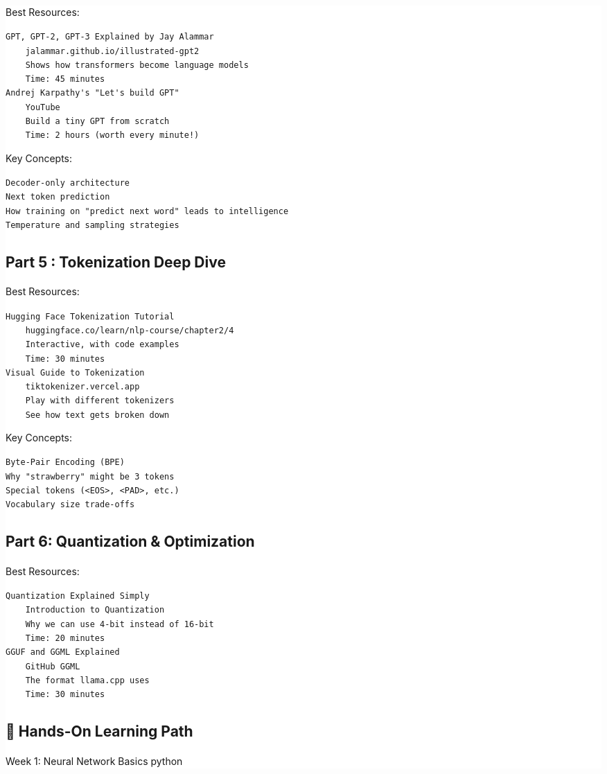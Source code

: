 Best Resources:

    GPT, GPT-2, GPT-3 Explained by Jay Alammar
        jalammar.github.io/illustrated-gpt2
        Shows how transformers become language models
        Time: 45 minutes
    Andrej Karpathy's "Let's build GPT"
        YouTube
        Build a tiny GPT from scratch
        Time: 2 hours (worth every minute!)

Key Concepts:

    Decoder-only architecture
    Next token prediction
    How training on "predict next word" leads to intelligence
    Temperature and sampling strategies

## Part 5 : Tokenization Deep Dive

Best Resources:

    Hugging Face Tokenization Tutorial
        huggingface.co/learn/nlp-course/chapter2/4
        Interactive, with code examples
        Time: 30 minutes
    Visual Guide to Tokenization
        tiktokenizer.vercel.app
        Play with different tokenizers
        See how text gets broken down

Key Concepts:

    Byte-Pair Encoding (BPE)
    Why "strawberry" might be 3 tokens
    Special tokens (<EOS>, <PAD>, etc.)
    Vocabulary size trade-offs

## Part 6: Quantization & Optimization

Best Resources:

    Quantization Explained Simply
        Introduction to Quantization
        Why we can use 4-bit instead of 16-bit
        Time: 20 minutes
    GGUF and GGML Explained
        GitHub GGML
        The format llama.cpp uses
        Time: 30 minutes

## 🎯 Hands-On Learning Path 
Week 1: Neural Network Basics
python
